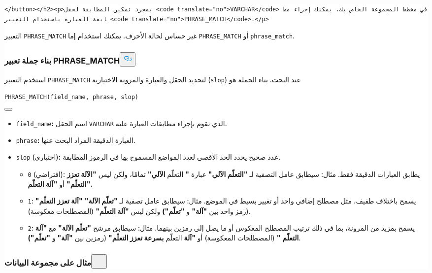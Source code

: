     </button></h2><p>بمجرد تمكين المطابقة لحقل <code translate="no">VARCHAR</code> في مخطط المجموعة الخاص بك، يمكنك إجراء مطابقة العبارة باستخدام التعبير <code translate="no">PHRASE_MATCH</code>.</p>
<div class="alert note">
<p>التعبير <code translate="no">PHRASE_MATCH</code> غير حساس لحالة الأحرف. يمكنك استخدام إما <code translate="no">PHRASE_MATCH</code> أو <code translate="no">phrase_match</code>.</p>
</div>
<h3 id="PHRASEMATCH-expression-syntax" class="common-anchor-header">بناء جملة تعبير PHRASE_MATCH<button data-href="#PHRASEMATCH-expression-syntax" class="anchor-icon" translate="no">
      <svg translate="no"
        aria-hidden="true"
        focusable="false"
        height="20"
        version="1.1"
        viewBox="0 0 16 16"
        width="16"
      >
        <path
          fill="#0092E4"
          fill-rule="evenodd"
          d="M4 9h1v1H4c-1.5 0-3-1.69-3-3.5S2.55 3 4 3h4c1.45 0 3 1.69 3 3.5 0 1.41-.91 2.72-2 3.25V8.59c.58-.45 1-1.27 1-2.09C10 5.22 8.98 4 8 4H4c-.98 0-2 1.22-2 2.5S3 9 4 9zm9-3h-1v1h1c1 0 2 1.22 2 2.5S13.98 12 13 12H9c-.98 0-2-1.22-2-2.5 0-.83.42-1.64 1-2.09V6.25c-1.09.53-2 1.84-2 3.25C6 11.31 7.55 13 9 13h4c1.45 0 3-1.69 3-3.5S14.5 6 13 6z"
        ></path>
      </svg>
    </button></h3><p>استخدم التعبير <code translate="no">PHRASE_MATCH</code> لتحديد الحقل والعبارة والمرونة الاختيارية (<code translate="no">slop</code>) عند البحث. بناء الجملة هو</p>
<pre><code translate="no" class="language-python">PHRASE_MATCH(field_name, phrase, slop)
<button class="copy-code-btn"></button></code></pre>
<ul>
<li><p><code translate="no">field_name</code><strong>:</strong> اسم الحقل <code translate="no">VARCHAR</code> الذي تقوم بإجراء مطابقات العبارة عليه.</p></li>
<li><p><code translate="no">phrase</code><strong>:</strong> العبارة الدقيقة المراد البحث عنها.</p></li>
<li><p><code translate="no">slop</code> (اختياري)<strong>:</strong> عدد صحيح يحدد الحد الأقصى لعدد المواضع المسموح بها في الرموز المطابقة.</p>
<ul>
<li><p><code translate="no">0</code> (افتراضي): يطابق العبارات الدقيقة فقط. مثال: سيطابق عامل التصفية لـ <strong>"التعلّم الآلي"</strong> عبارة <strong>"</strong> التعلّم <strong>الآلي"</strong> تمامًا، ولكن ليس <strong>"الآلة تعزز التعلّم"</strong> أو <strong>"آلة التعلّم".</strong></p></li>
<li><p><code translate="no">1</code>: يسمح باختلاف طفيف، مثل مصطلح إضافي واحد أو تغيير بسيط في الموضع. مثال: سيطابق عامل تصفية لـ <strong>"تعلّم الآلة"</strong> <strong>"آلة تعزز التعلّم"</strong> (رمز واحد بين <strong>"آلة"</strong> و <strong>"تعلّم")</strong> ولكن ليس <strong>"آلة التعلّم"</strong> (المصطلحات معكوسة).</p></li>
<li><p><code translate="no">2</code>: يسمح بمزيد من المرونة، بما في ذلك ترتيب المصطلح المعكوس أو ما يصل إلى رمزين بينهما. مثال: سيطابق مرشح <strong>"تعلّم الآلة"</strong> مع <strong>"آلة التعلّم</strong> <strong>"</strong> (المصطلحات المعكوسة) أو <strong>"آلة</strong> التعلّم <strong>بسرعة تعزز التعلّم"</strong> (رمزين بين <strong>"آلة"</strong> و <strong>"تعلّم")</strong>.</p></li>
</ul></li>
</ul>
<h3 id="Example-dataset" class="common-anchor-header">مثال على مجموعة البيانات<button data-href="#Example-dataset" class="anchor-icon" translate="no">
      <svg translate="no"
        aria-hidden="true"
        focusable="false"
        height="20"
        version="1.1"
        viewBox="0 0 16 16"
        width="16"
      >
        <path
          fill="#0092E4"
          fill-rule="evenodd"